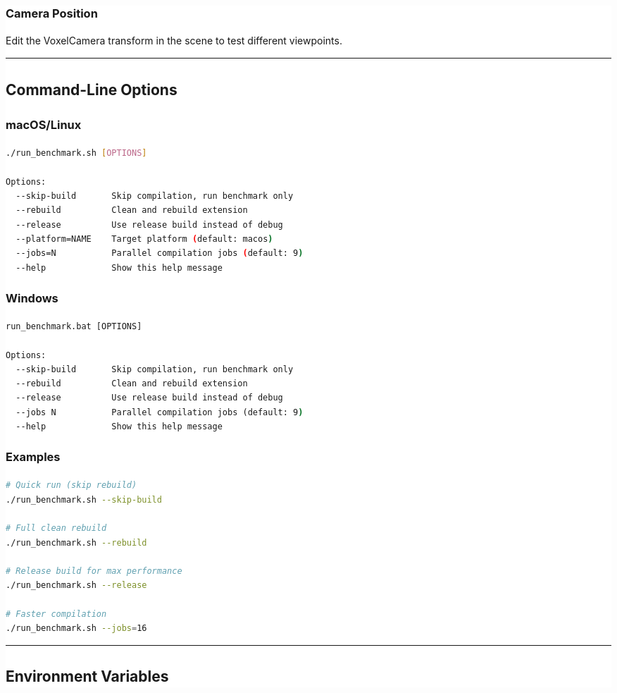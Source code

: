 ### Camera Position
Edit the VoxelCamera transform in the scene to test different viewpoints.

---

## Command-Line Options

### macOS/Linux
```bash
./run_benchmark.sh [OPTIONS]

Options:
  --skip-build       Skip compilation, run benchmark only
  --rebuild          Clean and rebuild extension
  --release          Use release build instead of debug
  --platform=NAME    Target platform (default: macos)
  --jobs=N           Parallel compilation jobs (default: 9)
  --help             Show this help message
```

### Windows
```cmd
run_benchmark.bat [OPTIONS]

Options:
  --skip-build       Skip compilation, run benchmark only
  --rebuild          Clean and rebuild extension
  --release          Use release build instead of debug
  --jobs N           Parallel compilation jobs (default: 9)
  --help             Show this help message
```

### Examples
```bash
# Quick run (skip rebuild)
./run_benchmark.sh --skip-build

# Full clean rebuild
./run_benchmark.sh --rebuild

# Release build for max performance
./run_benchmark.sh --release

# Faster compilation
./run_benchmark.sh --jobs=16
```

---

## Environment Variables
